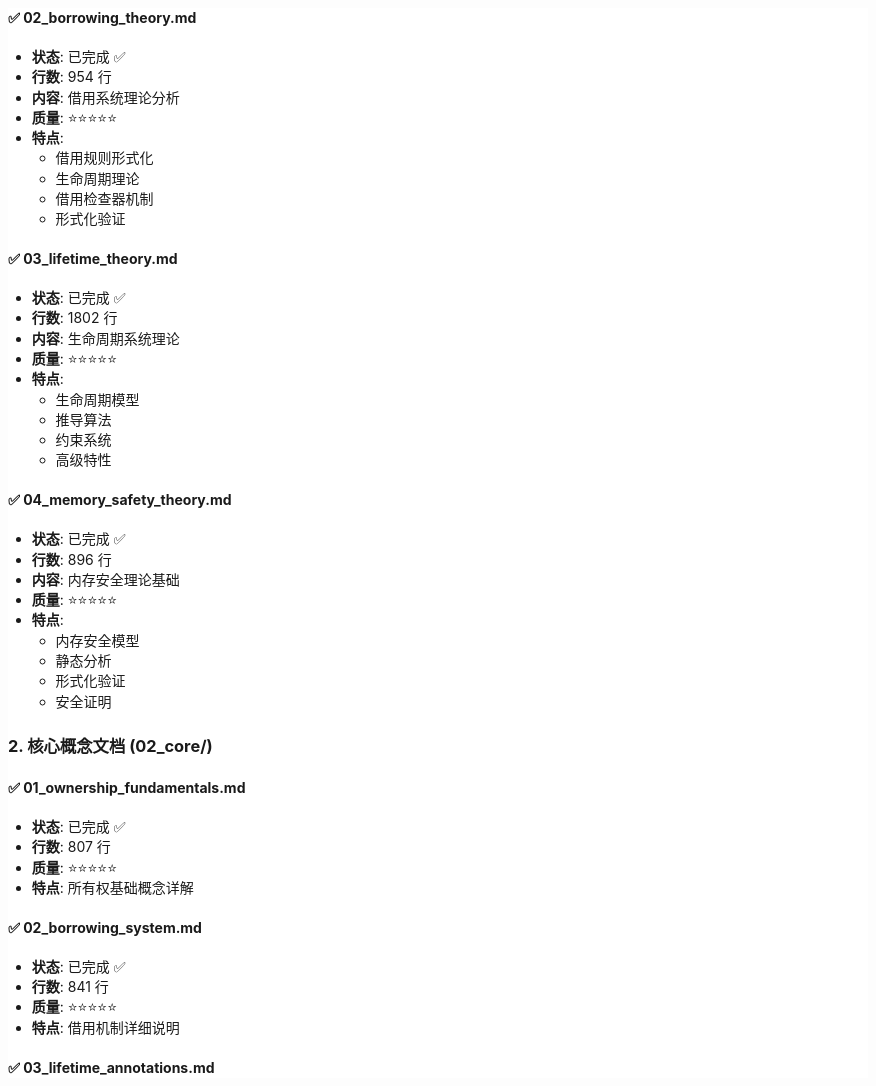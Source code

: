 #### ✅ 02_borrowing_theory.md

- **状态**: 已完成 ✅
- **行数**: 954 行
- **内容**: 借用系统理论分析
- **质量**: ⭐⭐⭐⭐⭐
- **特点**:
  - 借用规则形式化
  - 生命周期理论
  - 借用检查器机制
  - 形式化验证

#### ✅ 03_lifetime_theory.md

- **状态**: 已完成 ✅
- **行数**: 1802 行
- **内容**: 生命周期系统理论
- **质量**: ⭐⭐⭐⭐⭐
- **特点**:
  - 生命周期模型
  - 推导算法
  - 约束系统
  - 高级特性

#### ✅ 04_memory_safety_theory.md

- **状态**: 已完成 ✅
- **行数**: 896 行
- **内容**: 内存安全理论基础
- **质量**: ⭐⭐⭐⭐⭐
- **特点**:
  - 内存安全模型
  - 静态分析
  - 形式化验证
  - 安全证明

### 2. 核心概念文档 (02_core/)

#### ✅ 01_ownership_fundamentals.md

- **状态**: 已完成 ✅
- **行数**: 807 行
- **质量**: ⭐⭐⭐⭐⭐
- **特点**: 所有权基础概念详解

#### ✅ 02_borrowing_system.md

- **状态**: 已完成 ✅
- **行数**: 841 行
- **质量**: ⭐⭐⭐⭐⭐
- **特点**: 借用机制详细说明

#### ✅ 03_lifetime_annotations.md
